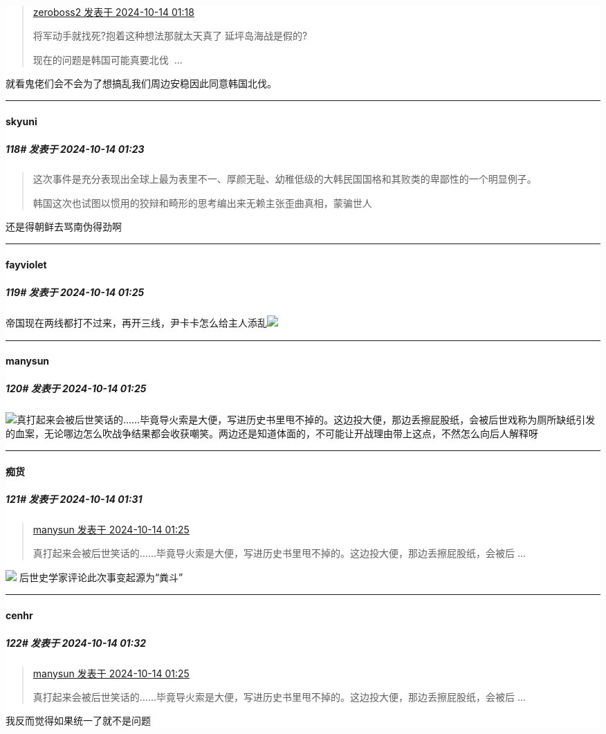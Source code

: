 <blockquote><a href="httphttps://bbs.saraba1st.com/2b/forum.php?mod=redirect&amp;goto=findpost&amp;pid=66444509&amp;ptid=2203057" target="_blank">zeroboss2 发表于 2024-10-14 01:18</a>

将军动手就找死?抱着这种想法那就太天真了 延坪岛海战是假的?

现在的问题是韩国可能真要北伐  ...</blockquote>
就看鬼佬们会不会为了想搞乱我们周边安稳因此同意韩国北伐。

*****

####  skyuni  
##### 118#       发表于 2024-10-14 01:23

<blockquote>这次事件是充分表现出全球上最为表里不一、厚颜无耻、幼稚低级的大韩民国国格和其败类的卑鄙性的一个明显例子。

韩国这次也试图以惯用的狡辩和畸形的思考编出来无赖主张歪曲真相，蒙骗世人</blockquote>
还是得朝鲜去骂南伪得劲啊

*****

####  fayviolet  
##### 119#       发表于 2024-10-14 01:25

帝国现在两线都打不过来，再开三线，尹卡卡怎么给主人添乱<img src="https://static.saraba1st.com/image/smiley/face2017/091.png" referrerpolicy="no-referrer">

*****

####  manysun  
##### 120#       发表于 2024-10-14 01:25

<img src="https://static.saraba1st.com/image/smiley/face/145.gif" referrerpolicy="no-referrer">真打起来会被后世笑话的……毕竟导火索是大便，写进历史书里甩不掉的。这边投大便，那边丢擦屁股纸，会被后世戏称为厕所缺纸引发的血案，无论哪边怎么吹战争结果都会收获嘲笑。两边还是知道体面的，不可能让开战理由带上这点，不然怎么向后人解释呀


*****

####  痴货  
##### 121#       发表于 2024-10-14 01:31

<blockquote><a href="httphttps://bbs.saraba1st.com/2b/forum.php?mod=redirect&amp;goto=findpost&amp;pid=66444559&amp;ptid=2203057" target="_blank">manysun 发表于 2024-10-14 01:25</a>

真打起来会被后世笑话的……毕竟导火索是大便，写进历史书里甩不掉的。这边投大便，那边丢擦屁股纸，会被后 ...</blockquote>
<img src="https://static.saraba1st.com/image/smiley/face2017/037.png" referrerpolicy="no-referrer"> 后世史学家评论此次事变起源为“粪斗”

*****

####  cenhr  
##### 122#       发表于 2024-10-14 01:32

<blockquote><a href="httphttps://bbs.saraba1st.com/2b/forum.php?mod=redirect&amp;goto=findpost&amp;pid=66444559&amp;ptid=2203057" target="_blank">manysun 发表于 2024-10-14 01:25</a>

真打起来会被后世笑话的……毕竟导火索是大便，写进历史书里甩不掉的。这边投大便，那边丢擦屁股纸，会被后 ...</blockquote>
我反而觉得如果统一了就不是问题
